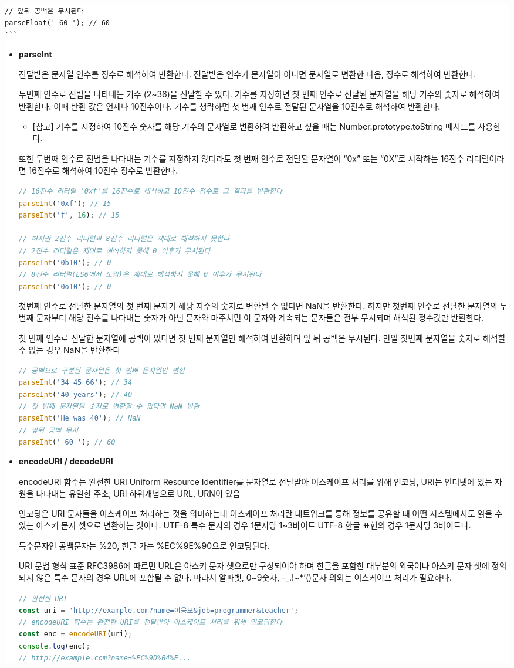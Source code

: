     // 앞뒤 공백은 무시된다
    parseFloat(' 60 '); // 60
    ```
    
- **parseInt**
    
    전달받은 문자열 인수를 정수로 해석하여 반환한다. 전달받은 인수가 문자열이 아니면 문자열로 변환한 다음, 정수로 해석하여 반환한다.
    
    두번째 인수로 진법을 나타내는 기수 (2~36)을 전달할 수 있다. 기수를 지정하면 첫 번째 인수로 전달된 문자열을 해당 기수의 숫자로 해석하여 반환한다. 이때 반환 값은 언제나 10진수이다. 기수를 생략하면 첫 번째 인수로 전달된 문자열을 10진수로 해석하여 반환한다.
    
    - [참고] 기수를 지정하여 10진수 숫자를 해당 기수의 문자열로 변환하여 반환하고 싶을 때는 Number.prototype.toString 메서드를 사용한다.
    
    또한 두번째 인수로 진법을 나타내는 기수를 지정하지 않더라도 첫 번째 인수로 전달된 문자열이 “0x” 또는 “0X”로 시작하는 16진수 리터럴이라면 16진수로 해석하여 10진수 정수로 반환한다.
    
    ```jsx
    // 16진수 리터럴 '0xf'를 16진수로 해석하고 10진수 정수로 그 결과를 반환한다
    parseInt('0xf'); // 15
    parseInt('f', 16); // 15
    
    // 하지만 2진수 리터럴과 8진수 리터럴은 제대로 해석하지 못한다
    // 2진수 리터럴은 제대로 해석하지 못해 0 이후가 무시된다
    parseInt('0b10'); // 0
    // 8진수 리터럴(ES6에서 도입)은 제대로 해석하지 못해 0 이후가 무시된다
    parseInt('0o10'); // 0
    ```
    
    첫번째 인수로 전달한 문자열의 첫 번째 문자가 해당 지수의 숫자로 변환될 수 없다면 NaN을 반환한다. 하지만 첫번째 인수로 전달한 문자열의 두 번째 문자부터 해당 진수를 나타내는 숫자가 아닌 문자와 마주치면 이 문자와 계속되는 문자들은 전부 무시되며 해석된 정수값만 반환한다.
    
    첫 번째 인수로 전달한 문자열에 공백이 있다면 첫 번째 문자열만 해석하여 반환하며 앞 뒤 공백은 무시된다. 만일 첫번째 문자열을 숫자로 해석할 수 없는 경우 NaN을 반환한다
    
    ```jsx
    // 공백으로 구분된 문자열은 첫 번째 문자열만 변환
    parseInt('34 45 66'); // 34
    parseInt('40 years'); // 40
    // 첫 번째 문자열을 숫자로 변환할 수 없다면 NaN 반환
    parseInt('He was 40'); // NaN
    // 앞뒤 공백 무시
    parseInt(' 60 '); // 60
    ```
    
- **encodeURI / decodeURI**
    
    encodeURI 함수는 완전한 URI Uniform Resource Identifier를 문자열로 전달받아 이스케이프 처리를 위해 인코딩, URI는 인터넷에 있는 자원을 나타내는 유일한 주소, URI 하위개념으로 URL, URN이 있음
    
    인코딩은 URI 문자들을 이스케이프 처리하는 것을 의미하는데 이스케이프 처리란 네트워크를 통해 정보를 공유할 때 어떤 시스템에서도 읽을 수 있는 아스키 문자 셋으로 변환하는 것이다. UTF-8 특수 문자의 경우 1문자당 1~3바이트 UTF-8 한글 표현의 경우 1문자당 3바이트다.
    
    특수문자인 공백문자는 %20, 한글 가는 %EC%9E%90으로 인코딩된다.
    
    URI 문법 형식 표준 RFC3986에 따르면 URL은 아스키 문자 셋으로만 구성되어야 하며 한글을 포함한 대부분의 외국어나 아스키 문자 셋에 정의되지 않은 특수 문자의 경우 URL에 포함될 수 없다. 따라서 알파벳, 0~9숫자, -_.!~*’()문자 의외는 이스케이프 처리가 필요하다.
    
    ```jsx
    // 완전한 URI
    const uri = 'http://example.com?name=이웅모&job=programmer&teacher';
    // encodeURI 함수는 완전한 URI를 전달받아 이스케이프 처리를 위해 인코딩한다
    const enc = encodeURI(uri);
    console.log(enc);
    // http://example.com?name=%EC%9D%B4%E...
    